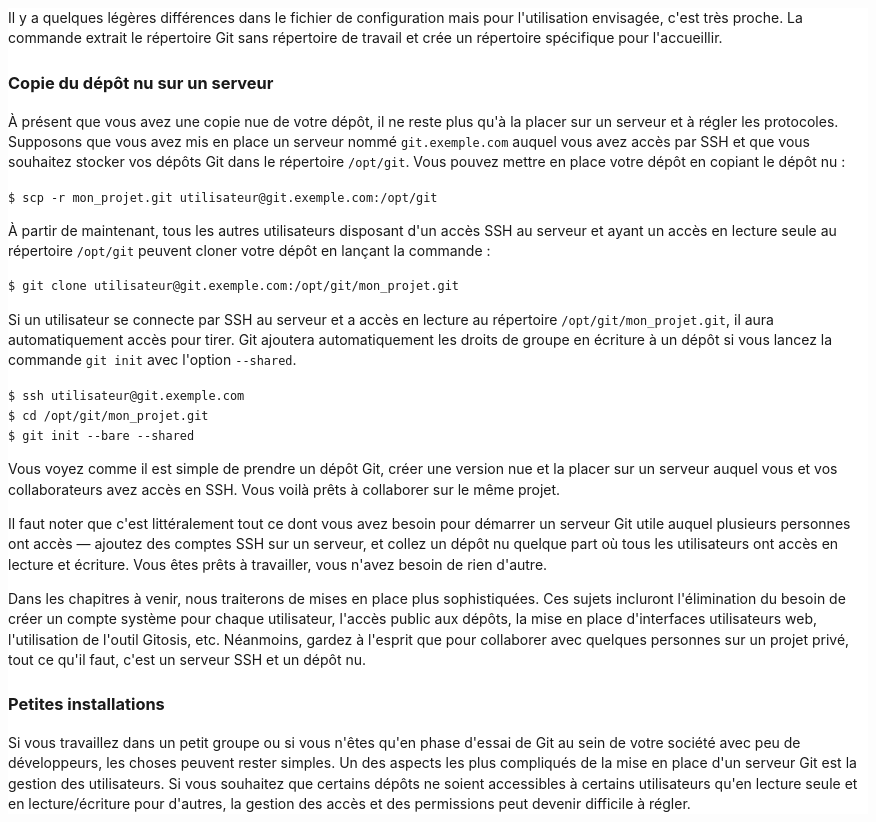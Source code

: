 Il y a quelques légères différences dans le fichier de configuration mais pour l'utilisation envisagée, c'est très proche.
La commande extrait le répertoire Git sans répertoire de travail et crée un répertoire spécifique pour l'accueillir.

### Copie du dépôt nu sur un serveur ###

À présent que vous avez une copie nue de votre dépôt, il ne reste plus qu'à la placer sur un serveur et à régler les protocoles.
Supposons que vous avez mis en place un serveur nommé `git.exemple.com` auquel vous avez accès par SSH et que vous souhaitez stocker vos dépôts Git dans le répertoire `/opt/git`.
Vous pouvez mettre en place votre dépôt en copiant le dépôt nu :

	$ scp -r mon_projet.git utilisateur@git.exemple.com:/opt/git

À partir de maintenant, tous les autres utilisateurs disposant d'un accès SSH au serveur et ayant un accès en lecture seule au répertoire `/opt/git` peuvent cloner votre dépôt en lançant la commande :

	$ git clone utilisateur@git.exemple.com:/opt/git/mon_projet.git

Si un utilisateur se connecte par SSH au serveur et a accès en lecture au répertoire `/opt/git/mon_projet.git`, il aura automatiquement accès pour tirer.
Git ajoutera automatiquement les droits de groupe en écriture à un dépôt si vous lancez la commande `git init` avec l'option `--shared`.

	$ ssh utilisateur@git.exemple.com
	$ cd /opt/git/mon_projet.git
	$ git init --bare --shared

Vous voyez comme il est simple de prendre un dépôt Git, créer une version nue et la placer sur un serveur auquel vous et vos collaborateurs avez accès en SSH.
Vous voilà prêts à collaborer sur le même projet.

Il faut noter que c'est littéralement tout ce dont vous avez besoin pour démarrer un serveur Git utile auquel plusieurs personnes ont accès — ajoutez des comptes SSH sur un serveur, et collez un dépôt nu quelque part où tous les utilisateurs ont accès en lecture et écriture.
Vous êtes prêts à travailler, vous n'avez besoin de rien d'autre.

Dans les chapitres à venir, nous traiterons de mises en place plus sophistiquées.
Ces sujets incluront l'élimination du besoin de créer un compte système pour chaque utilisateur, l'accès public aux dépôts, la mise en place d'interfaces utilisateurs web, l'utilisation de l'outil Gitosis, etc.
Néanmoins, gardez à l'esprit que pour collaborer avec quelques personnes sur un projet privé, tout ce qu'il faut, c'est un serveur SSH et un dépôt nu.

### Petites installations ###

Si vous travaillez dans un petit groupe ou si vous n'êtes qu'en phase d'essai de Git au sein de votre société avec peu de développeurs, les choses peuvent rester simples.
Un des aspects les plus compliqués de la mise en place d'un serveur Git est la gestion des utilisateurs.
Si vous souhaitez que certains dépôts ne soient accessibles à certains utilisateurs qu'en lecture seule et en lecture/écriture pour d'autres, la gestion des accès et des permissions peut devenir difficile à régler.
